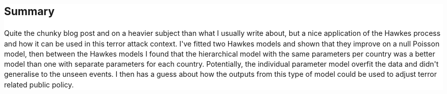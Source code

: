 ## Summary

Quite the chunky blog post and on a heavier subject than what I usually write about, but a nice application of the Hawkes process and how it can be used in this terror attack context. I've fitted two Hawkes models and shown that they improve on a null Poisson model, then between the Hawkes models I found that the hierarchical model with the same parameters per country was a better model than one with separate parameters for each country. Potentially, the individual parameter model overfit the data and didn't generalise to the unseen events. I then has a guess about how the outputs from this type of model could be used to adjust terror related public policy. 
